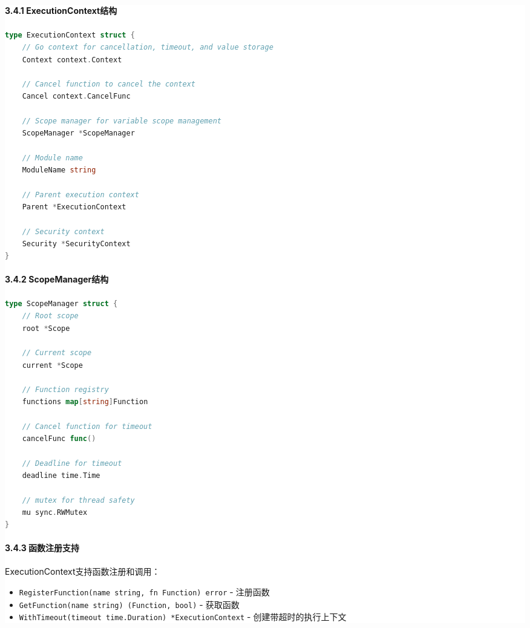#### 3.4.1 ExecutionContext结构
```go
type ExecutionContext struct {
    // Go context for cancellation, timeout, and value storage
    Context context.Context

    // Cancel function to cancel the context
    Cancel context.CancelFunc

    // Scope manager for variable scope management
    ScopeManager *ScopeManager

    // Module name
    ModuleName string

    // Parent execution context
    Parent *ExecutionContext

    // Security context
    Security *SecurityContext
}
```

#### 3.4.2 ScopeManager结构
```go
type ScopeManager struct {
    // Root scope
    root *Scope

    // Current scope
    current *Scope

    // Function registry
    functions map[string]Function

    // Cancel function for timeout
    cancelFunc func()

    // Deadline for timeout
    deadline time.Time

    // mutex for thread safety
    mu sync.RWMutex
}
```

#### 3.4.3 函数注册支持
ExecutionContext支持函数注册和调用：
- `RegisterFunction(name string, fn Function) error` - 注册函数
- `GetFunction(name string) (Function, bool)` - 获取函数
- `WithTimeout(timeout time.Duration) *ExecutionContext` - 创建带超时的执行上下文
